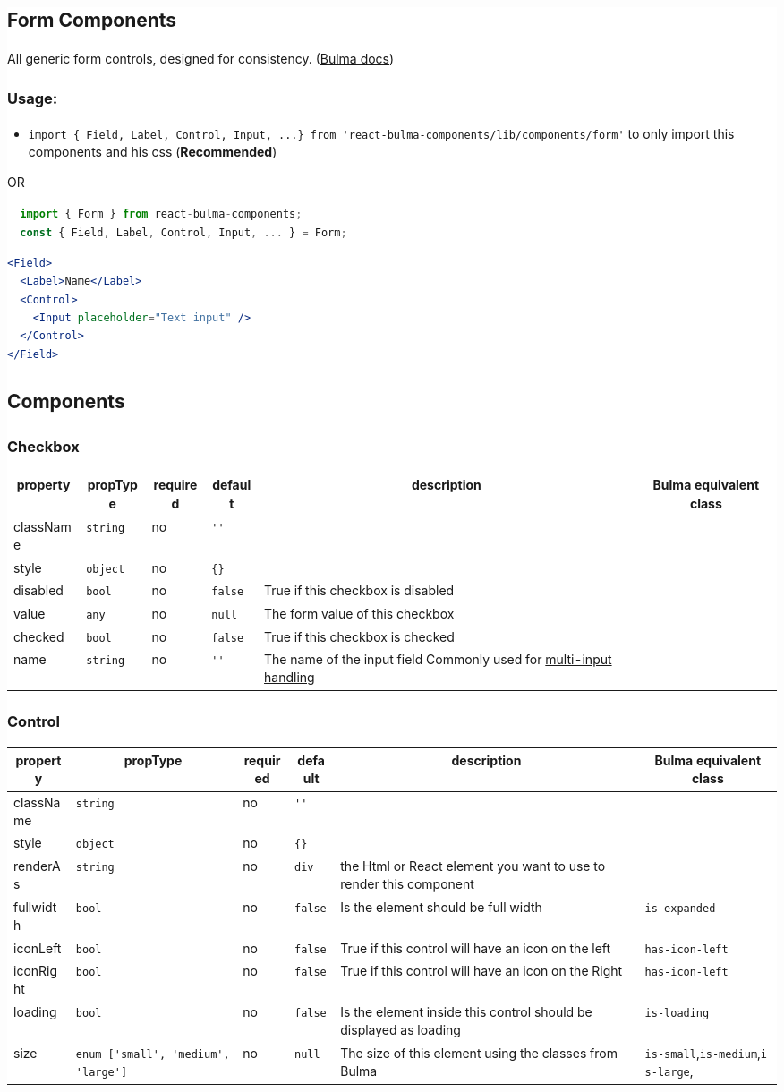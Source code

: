 ## Form Components

All generic form controls, designed for consistency. ([Bulma docs](https://bulma.io/documentation/form/general/))


### Usage:

- `import { Field, Label, Control, Input, ...} from 'react-bulma-components/lib/components/form'` to only import this components and his css (**Recommended**)

OR

```javascript
  import { Form } from react-bulma-components;
  const { Field, Label, Control, Input, ... } = Form;
```

```jsx
<Field>
  <Label>Name</Label>
  <Control>
    <Input placeholder="Text input" />
  </Control>
</Field>
```

## Components

### Checkbox

|property|propType|required|default|description|Bulma equivalent class|
|--- |--- |--- |--- |--- |--- |
|className|`string`|no|`''`|||
|style|`object`|no|`{}`|||
|disabled|`bool`|no|`false`|True if this checkbox is disabled||
|value|`any`|no|`null`|The form value of this checkbox||
|checked|`bool`|no|`false`|True if this checkbox is checked||
|name|`string`|no|`''`|The name of the input field Commonly used for [multi-input handling](https://reactjs.org/docs/forms.html#handling-multiple-inputs)||

### Control

|property|propType|required|default|description|Bulma equivalent class|
|--- |--- |--- |--- |--- |--- |
|className|`string`|no|`''`|||
|style|`object`|no|`{}`|||
|renderAs|`string`|no|`div`|the Html or React element you want to use to render this component||
|fullwidth|`bool`|no|`false`|Is the element should be full width|`is-expanded`|
|iconLeft|`bool`|no|`false`|True if this control will have an icon on the left|`has-icon-left`|
|iconRight|`bool`|no|`false`|True if this control will have an icon on the Right|`has-icon-left`|
|loading|`bool`|no|`false`|Is the element inside this control should be displayed as loading|`is-loading`|
|size|`enum ['small', 'medium', 'large']`|no|`null`|The size of this element using the classes from Bulma|`is-small`,`is-medium`,`is-large`,|

